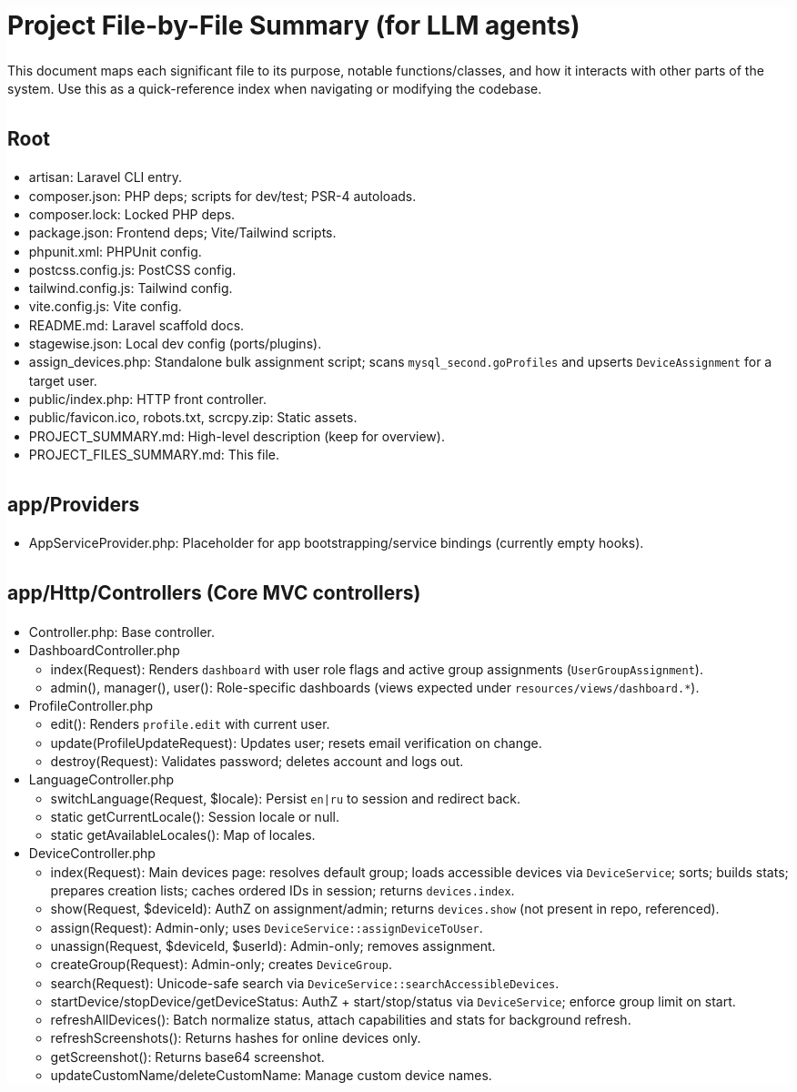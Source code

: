 # Project File-by-File Summary (for LLM agents)

This document maps each significant file to its purpose, notable functions/classes, and how it interacts with other parts of the system. Use this as a quick-reference index when navigating or modifying the codebase.

## Root
- artisan: Laravel CLI entry.
- composer.json: PHP deps; scripts for dev/test; PSR-4 autoloads.
- composer.lock: Locked PHP deps.
- package.json: Frontend deps; Vite/Tailwind scripts.
- phpunit.xml: PHPUnit config.
- postcss.config.js: PostCSS config.
- tailwind.config.js: Tailwind config.
- vite.config.js: Vite config.
- README.md: Laravel scaffold docs.
- stagewise.json: Local dev config (ports/plugins).
- assign_devices.php: Standalone bulk assignment script; scans `mysql_second.goProfiles` and upserts `DeviceAssignment` for a target user.
- public/index.php: HTTP front controller.
- public/favicon.ico, robots.txt, scrcpy.zip: Static assets.
- PROJECT_SUMMARY.md: High-level description (keep for overview).
- PROJECT_FILES_SUMMARY.md: This file.

## app/Providers
- AppServiceProvider.php: Placeholder for app bootstrapping/service bindings (currently empty hooks).

## app/Http/Controllers (Core MVC controllers)
- Controller.php: Base controller.
- DashboardController.php
  - index(Request): Renders `dashboard` with user role flags and active group assignments (`UserGroupAssignment`).
  - admin(), manager(), user(): Role-specific dashboards (views expected under `resources/views/dashboard.*`).
- ProfileController.php
  - edit(): Renders `profile.edit` with current user.
  - update(ProfileUpdateRequest): Updates user; resets email verification on change.
  - destroy(Request): Validates password; deletes account and logs out.
- LanguageController.php
  - switchLanguage(Request, $locale): Persist `en|ru` to session and redirect back.
  - static getCurrentLocale(): Session locale or null.
  - static getAvailableLocales(): Map of locales.
- DeviceController.php
  - index(Request): Main devices page: resolves default group; loads accessible devices via `DeviceService`; sorts; builds stats; prepares creation lists; caches ordered IDs in session; returns `devices.index`.
  - show(Request, $deviceId): AuthZ on assignment/admin; returns `devices.show` (not present in repo, referenced).
  - assign(Request): Admin-only; uses `DeviceService::assignDeviceToUser`.
  - unassign(Request, $deviceId, $userId): Admin-only; removes assignment.
  - createGroup(Request): Admin-only; creates `DeviceGroup`.
  - search(Request): Unicode-safe search via `DeviceService::searchAccessibleDevices`.
  - startDevice/stopDevice/getDeviceStatus: AuthZ + start/stop/status via `DeviceService`; enforce group limit on start.
  - refreshAllDevices(): Batch normalize status, attach capabilities and stats for background refresh.
  - refreshScreenshots(): Returns hashes for online devices only.
  - getScreenshot(): Returns base64 screenshot.
  - updateCustomName/deleteCustomName: Manage custom device names.